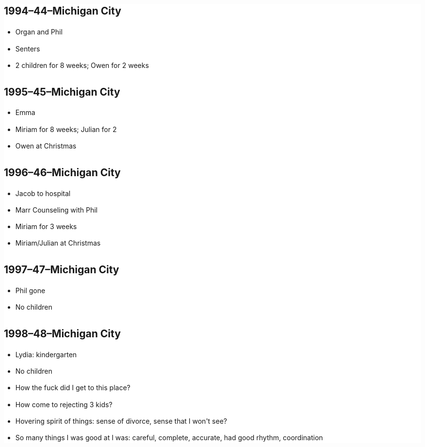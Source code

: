 
<a id="michigan-city-4"></a>

## 1994&#x2013;44&#x2013;Michigan City

-   Organ and Phil

-   Senters

-   2 children for 8 weeks; Owen for 2 weeks


<a id="michigan-city-5"></a>

## 1995&#x2013;45&#x2013;Michigan City

-   Emma

-   Miriam for 8 weeks; Julian for 2

-   Owen at Christmas


<a id="michigan-city-6"></a>

## 1996&#x2013;46&#x2013;Michigan City

-   Jacob to hospital

-   Marr Counseling with Phil

-   Miriam for 3 weeks

-   Miriam/Julian at Christmas


<a id="michigan-city-7"></a>

## 1997&#x2013;47&#x2013;Michigan City

-   Phil gone

-   No children


<a id="michigan-city-8"></a>

## 1998&#x2013;48&#x2013;Michigan City

-   Lydia: kindergarten

-   No children

-   How the fuck did I get to this place?

-   How come to rejecting 3 kids?

-   Hovering spirit of things: sense of divorce, sense that I won't see?

-   So many things I was good at I was: careful, complete, accurate, had
    good rhythm, coordination
